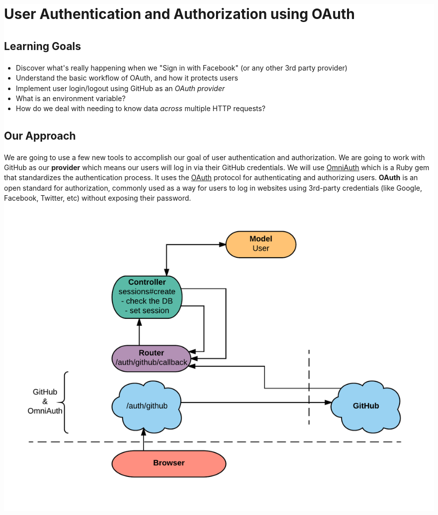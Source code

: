 # User Authentication and Authorization using OAuth
## Learning Goals
- Discover what's really happening when we "Sign in with Facebook" (or any other 3rd party provider)
- Understand the basic workflow of OAuth, and how it protects users
- Implement user login/logout using GitHub as an _OAuth provider_
- What is an environment variable?
- How do we deal with needing to know data _across_ multiple HTTP requests?

## Our Approach
We are going to use a few new tools to accomplish our goal of user authentication and authorization. We are going to work with GitHub as our **provider** which means our users will log in via their GitHub credentials. We will use  [OmniAuth](https://github.com/omniauth/omniauth) which is a Ruby gem that standardizes the authentication process. It uses the [OAuth](https://oauth.net/) protocol for authenticating and authorizing users. **OAuth** is an open standard for authorization, commonly used as a way for users to log in websites using 3rd-party credentials (like Google, Facebook, Twitter, etc) without exposing their password.

![OAuth Overview](./images/oauth-overview.png)
